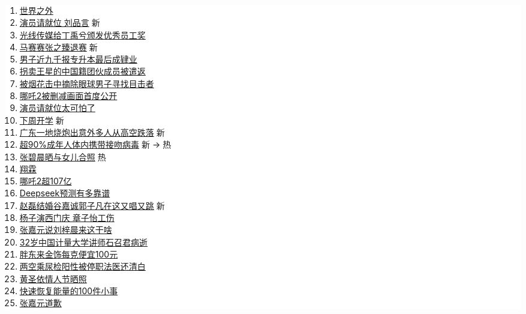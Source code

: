 1. [世界之外](https://s.weibo.com//weibo?q=%E4%B8%96%E7%95%8C%E4%B9%8B%E5%A4%96&t=31&band_rank=47&Refer=top)
1. [演员请就位 刘品言](https://s.weibo.com//weibo?q=%E6%BC%94%E5%91%98%E8%AF%B7%E5%B0%B1%E4%BD%8D%20%E5%88%98%E5%93%81%E8%A8%80&t=31&band_rank=48&Refer=top)
   新
1. [光线传媒给丁禹兮颁发优秀员工奖](https://s.weibo.com//weibo?q=%23%E5%85%89%E7%BA%BF%E4%BC%A0%E5%AA%92%E7%BB%99%E4%B8%81%E7%A6%B9%E5%85%AE%E9%A2%81%E5%8F%91%E4%BC%98%E7%A7%80%E5%91%98%E5%B7%A5%E5%A5%96%23&t=31&band_rank=49&Refer=top)
1. [马赛赛张之臻退赛](https://s.weibo.com//weibo?q=%23%E9%A9%AC%E8%B5%9B%E8%B5%9B%E5%BC%A0%E4%B9%8B%E8%87%BB%E9%80%80%E8%B5%9B%23&t=31&band_rank=50&Refer=top)
   新
1. [男子近九千报专升本最后成肄业](https://s.weibo.com//weibo?q=%23%E7%94%B7%E5%AD%90%E8%BF%91%E4%B9%9D%E5%8D%83%E6%8A%A5%E4%B8%93%E5%8D%87%E6%9C%AC%E6%9C%80%E5%90%8E%E6%88%90%E8%82%84%E4%B8%9A%23&t=31&band_rank=2&Refer=top)
1. [拐卖王星的中国籍团伙成员被遣返](https://s.weibo.com//weibo?q=%23%E6%8B%90%E5%8D%96%E7%8E%8B%E6%98%9F%E7%9A%84%E4%B8%AD%E5%9B%BD%E7%B1%8D%E5%9B%A2%E4%BC%99%E6%88%90%E5%91%98%E8%A2%AB%E9%81%A3%E8%BF%94%23&t=31&band_rank=5&Refer=top)
1. [被烟花击中摘除眼球男子寻找目击者](https://s.weibo.com//weibo?q=%23%E8%A2%AB%E7%83%9F%E8%8A%B1%E5%87%BB%E4%B8%AD%E6%91%98%E9%99%A4%E7%9C%BC%E7%90%83%E7%94%B7%E5%AD%90%E5%AF%BB%E6%89%BE%E7%9B%AE%E5%87%BB%E8%80%85%23&t=31&band_rank=6&Refer=top)
1. [哪吒2被删减画面首度公开](https://s.weibo.com//weibo?q=%23%E5%93%AA%E5%90%922%E8%A2%AB%E5%88%A0%E5%87%8F%E7%94%BB%E9%9D%A2%E9%A6%96%E5%BA%A6%E5%85%AC%E5%BC%80%23&t=31&band_rank=7&Refer=top)
1. [演员请就位太可怕了](https://s.weibo.com//weibo?q=%23%E6%BC%94%E5%91%98%E8%AF%B7%E5%B0%B1%E4%BD%8D%E5%A4%AA%E5%8F%AF%E6%80%95%E4%BA%86%23&t=31&band_rank=8&Refer=top)
1. [下周开学](https://s.weibo.com//weibo?q=%23%E4%B8%8B%E5%91%A8%E5%BC%80%E5%AD%A6%23&t=31&band_rank=9&Refer=top)
   新
1. [广东一地烧炮出意外多人从高空跌落](https://s.weibo.com//weibo?q=%23%E5%B9%BF%E4%B8%9C%E4%B8%80%E5%9C%B0%E7%83%A7%E7%82%AE%E5%87%BA%E6%84%8F%E5%A4%96%E5%A4%9A%E4%BA%BA%E4%BB%8E%E9%AB%98%E7%A9%BA%E8%B7%8C%E8%90%BD%23&t=31&band_rank=10&Refer=top)
   新
1. [超90%成年人体内携带接吻病毒](https://s.weibo.com//weibo?q=%23%E8%B6%8590%25%E6%88%90%E5%B9%B4%E4%BA%BA%E4%BD%93%E5%86%85%E6%90%BA%E5%B8%A6%E6%8E%A5%E5%90%BB%E7%97%85%E6%AF%92%23&t=31&band_rank=11&Refer=top)
   新 -> 热
1. [张碧晨晒与女儿合照](https://s.weibo.com//weibo?q=%23%E5%BC%A0%E7%A2%A7%E6%99%A8%E6%99%92%E4%B8%8E%E5%A5%B3%E5%84%BF%E5%90%88%E7%85%A7%23&t=31&band_rank=12&Refer=top)
   热
1. [翔霖](https://s.weibo.com//weibo?q=%E7%BF%94%E9%9C%96&t=31&band_rank=13&Refer=top)
1. [哪吒2超107亿](https://s.weibo.com//weibo?q=%23%E5%93%AA%E5%90%922%E8%B6%85107%E4%BA%BF%23&t=31&band_rank=14&Refer=top)
1. [Deepseek预测有多靠谱](https://s.weibo.com//weibo?q=%23Deepseek%E9%A2%84%E6%B5%8B%E6%9C%89%E5%A4%9A%E9%9D%A0%E8%B0%B1%23&t=31&band_rank=15&Refer=top)
1. [赵磊结婚谷嘉诚郭子凡在这又唱又跳](https://s.weibo.com//weibo?q=%23%E8%B5%B5%E7%A3%8A%E7%BB%93%E5%A9%9A%E8%B0%B7%E5%98%89%E8%AF%9A%E9%83%AD%E5%AD%90%E5%87%A1%E5%9C%A8%E8%BF%99%E5%8F%88%E5%94%B1%E5%8F%88%E8%B7%B3%23&t=31&band_rank=16&Refer=top)
   新
1. [杨子演西门庆 章子怡工伤](https://s.weibo.com//weibo?q=%E6%9D%A8%E5%AD%90%E6%BC%94%E8%A5%BF%E9%97%A8%E5%BA%86%20%E7%AB%A0%E5%AD%90%E6%80%A1%E5%B7%A5%E4%BC%A4&t=31&band_rank=17&Refer=top)
1. [张嘉元说刘梓晨来这干啥](https://s.weibo.com//weibo?q=%E5%BC%A0%E5%98%89%E5%85%83%E8%AF%B4%E5%88%98%E6%A2%93%E6%99%A8%E6%9D%A5%E8%BF%99%E5%B9%B2%E5%95%A5&t=31&band_rank=18&Refer=top)
1. [32岁中国计量大学讲师石召君病逝](https://s.weibo.com//weibo?q=%2332%E5%B2%81%E4%B8%AD%E5%9B%BD%E8%AE%A1%E9%87%8F%E5%A4%A7%E5%AD%A6%E8%AE%B2%E5%B8%88%E7%9F%B3%E5%8F%AC%E5%90%9B%E7%97%85%E9%80%9D%23&t=31&band_rank=19&Refer=top)
1. [胖东来金饰每克便宜100元](https://s.weibo.com//weibo?q=%23%E8%83%96%E4%B8%9C%E6%9D%A5%E9%87%91%E9%A5%B0%E6%AF%8F%E5%85%8B%E4%BE%BF%E5%AE%9C100%E5%85%83%23&t=31&band_rank=20&Refer=top)
1. [两空乘尿检阳性被停职法医还清白](https://s.weibo.com//weibo?q=%23%E4%B8%A4%E7%A9%BA%E4%B9%98%E5%B0%BF%E6%A3%80%E9%98%B3%E6%80%A7%E8%A2%AB%E5%81%9C%E8%81%8C%E6%B3%95%E5%8C%BB%E8%BF%98%E6%B8%85%E7%99%BD%23&t=31&band_rank=21&Refer=top)
1. [黄圣依情人节晒照](https://s.weibo.com//weibo?q=%23%E9%BB%84%E5%9C%A3%E4%BE%9D%E6%83%85%E4%BA%BA%E8%8A%82%E6%99%92%E7%85%A7%23&t=31&band_rank=22&Refer=top)
1. [快速恢复能量的100件小事](https://s.weibo.com//weibo?q=%23%E5%BF%AB%E9%80%9F%E6%81%A2%E5%A4%8D%E8%83%BD%E9%87%8F%E7%9A%84100%E4%BB%B6%E5%B0%8F%E4%BA%8B%23&t=31&band_rank=23&Refer=top)
1. [张嘉元道歉](https://s.weibo.com//weibo?q=%E5%BC%A0%E5%98%89%E5%85%83%E9%81%93%E6%AD%89&t=31&band_rank=24&Refer=top)